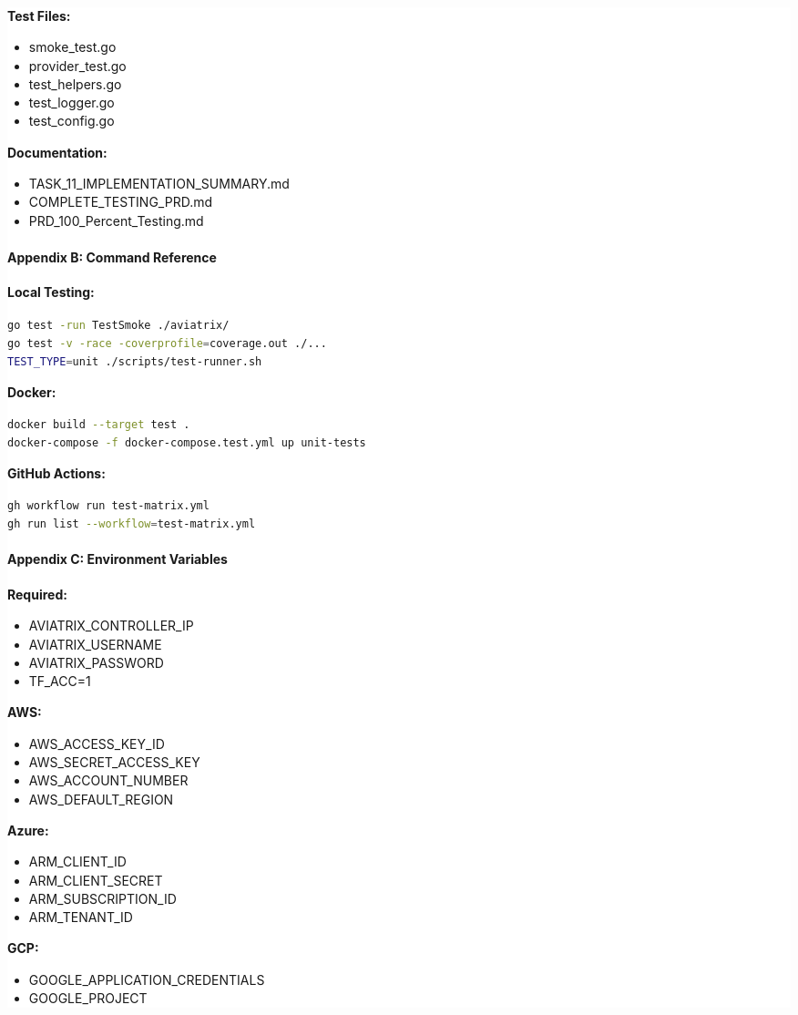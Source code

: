 **Test Files:**
- smoke_test.go
- provider_test.go
- test_helpers.go
- test_logger.go
- test_config.go

**Documentation:**
- TASK_11_IMPLEMENTATION_SUMMARY.md
- COMPLETE_TESTING_PRD.md
- PRD_100_Percent_Testing.md

#### Appendix B: Command Reference
**Local Testing:**
```bash
go test -run TestSmoke ./aviatrix/
go test -v -race -coverprofile=coverage.out ./...
TEST_TYPE=unit ./scripts/test-runner.sh
```

**Docker:**
```bash
docker build --target test .
docker-compose -f docker-compose.test.yml up unit-tests
```

**GitHub Actions:**
```bash
gh workflow run test-matrix.yml
gh run list --workflow=test-matrix.yml
```

#### Appendix C: Environment Variables
**Required:**
- AVIATRIX_CONTROLLER_IP
- AVIATRIX_USERNAME
- AVIATRIX_PASSWORD
- TF_ACC=1

**AWS:**
- AWS_ACCESS_KEY_ID
- AWS_SECRET_ACCESS_KEY
- AWS_ACCOUNT_NUMBER
- AWS_DEFAULT_REGION

**Azure:**
- ARM_CLIENT_ID
- ARM_CLIENT_SECRET
- ARM_SUBSCRIPTION_ID
- ARM_TENANT_ID

**GCP:**
- GOOGLE_APPLICATION_CREDENTIALS
- GOOGLE_PROJECT
